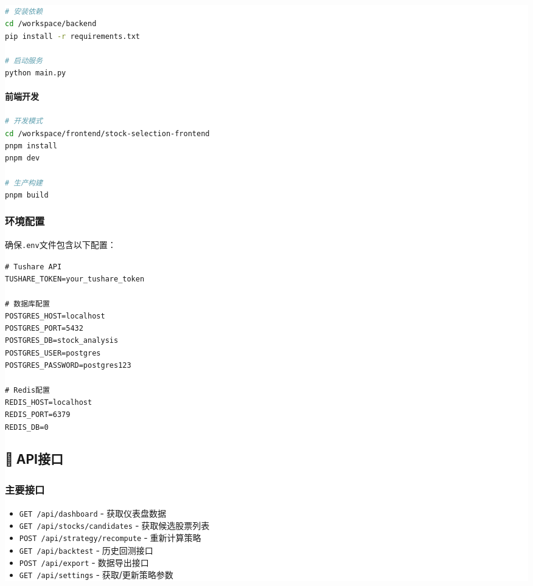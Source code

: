 ```bash
# 安装依赖
cd /workspace/backend
pip install -r requirements.txt

# 启动服务
python main.py
```

#### 前端开发

```bash
# 开发模式
cd /workspace/frontend/stock-selection-frontend
pnpm install
pnpm dev

# 生产构建
pnpm build
```

### 环境配置

确保`.env`文件包含以下配置：

```env
# Tushare API
TUSHARE_TOKEN=your_tushare_token

# 数据库配置
POSTGRES_HOST=localhost
POSTGRES_PORT=5432
POSTGRES_DB=stock_analysis
POSTGRES_USER=postgres
POSTGRES_PASSWORD=postgres123

# Redis配置
REDIS_HOST=localhost
REDIS_PORT=6379
REDIS_DB=0
```

## 📡 API接口

### 主要接口

- `GET /api/dashboard` - 获取仪表盘数据
- `GET /api/stocks/candidates` - 获取候选股票列表
- `POST /api/strategy/recompute` - 重新计算策略
- `GET /api/backtest` - 历史回测接口
- `POST /api/export` - 数据导出接口
- `GET /api/settings` - 获取/更新策略参数
